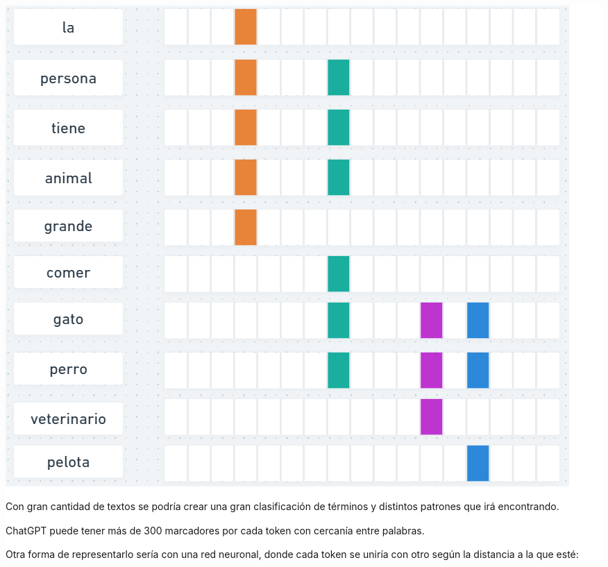 ![](img/Algoritmo_chatGPT_04.png)

Con gran cantidad de textos se podría crear una gran clasificación de términos y distintos patrones que irá encontrando. 

ChatGPT puede tener más de 300 marcadores por cada token con cercanía entre palabras. 

Otra forma de representarlo sería con una red neuronal, donde cada token se uniría con otro según la distancia a la que esté:

